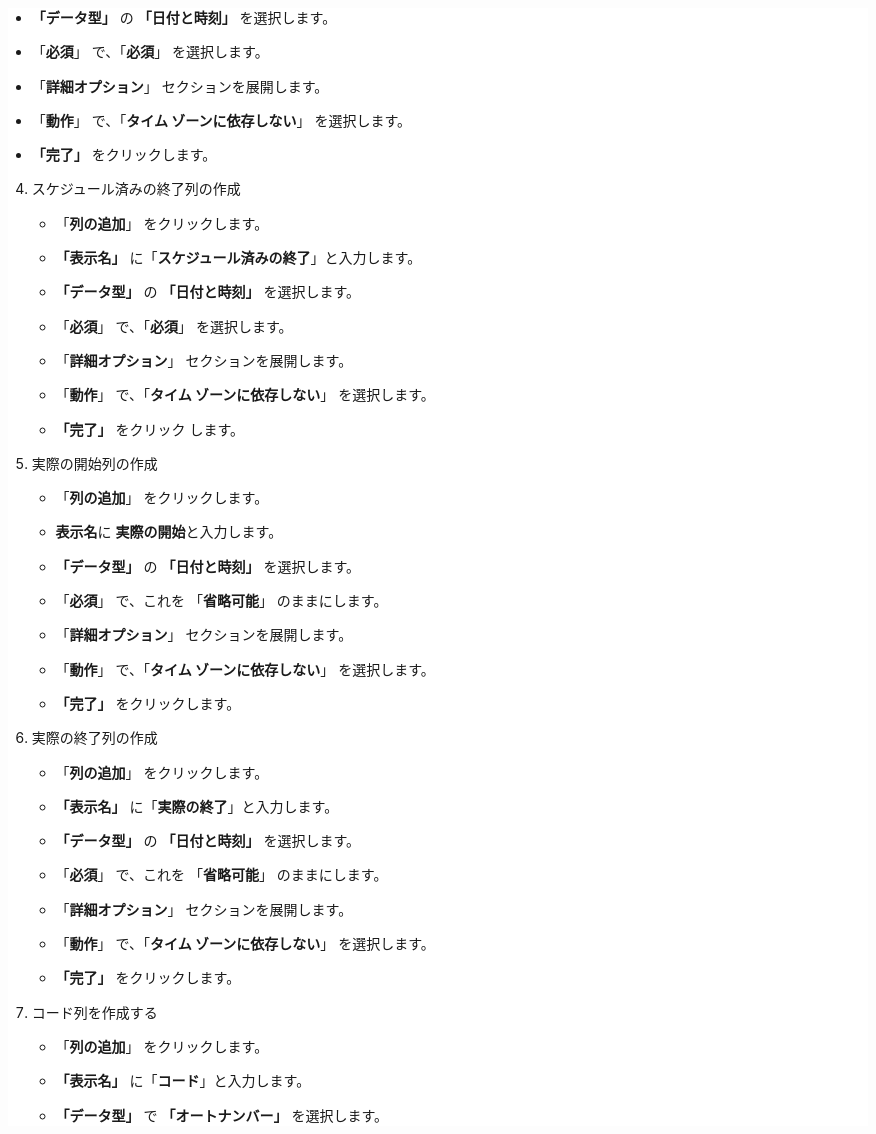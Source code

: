    * **「データ型」** の **「日付と時刻」** を選択します。
   
   * 「**必須**」 で、「**必須**」 を選択します。
   
   * 「**詳細オプション**」 セクションを展開します。
   
   * 「**動作**」 で、「**タイム ゾーンに依存しない**」 を選択します。
   
   * **「完了」** をクリックします。

4.  スケジュール済みの終了列の作成

    * 「**列の追加**」 をクリックします。
    
    * **「表示名」** に「**スケジュール済みの終了**」と入力します。
    
    * **「データ型」** の **「日付と時刻」** を選択します。
    
    * 「**必須**」 で、「**必須**」 を選択します。
    
    * 「**詳細オプション**」 セクションを展開します。
    
    * 「**動作**」 で、「**タイム ゾーンに依存しない**」 を選択します。
    
    * **「完了」** をクリック します。
    
5.  実際の開始列の作成

    * 「**列の追加**」 をクリックします。
    
    * **表示名**に **実際の開始**と入力します。
    
    * **「データ型」** の **「日付と時刻」** を選択します。
    
    * 「**必須**」 で、これを 「**省略可能**」 のままにします。
    
    * 「**詳細オプション**」 セクションを展開します。
    
    * 「**動作**」 で、「**タイム ゾーンに依存しない**」 を選択します。
    
    * **「完了」** をクリックします。
    
6.  実際の終了列の作成

    * 「**列の追加**」 をクリックします。
    
    * **「表示名」** に「**実際の終了**」と入力します。
    
    * **「データ型」** の **「日付と時刻」** を選択します。
    
    * 「**必須**」 で、これを 「**省略可能**」 のままにします。
    
    * 「**詳細オプション**」 セクションを展開します。
    
    * 「**動作**」 で、「**タイム ゾーンに依存しない**」 を選択します。
    
    * **「完了」** をクリックします。
    
7.  コード列を作成する

    * 「**列の追加**」 をクリックします。
    
    * **「表示名」** に「**コード**」と入力します。
    
    * **「データ型」** で **「オートナンバー」** を選択します。
    